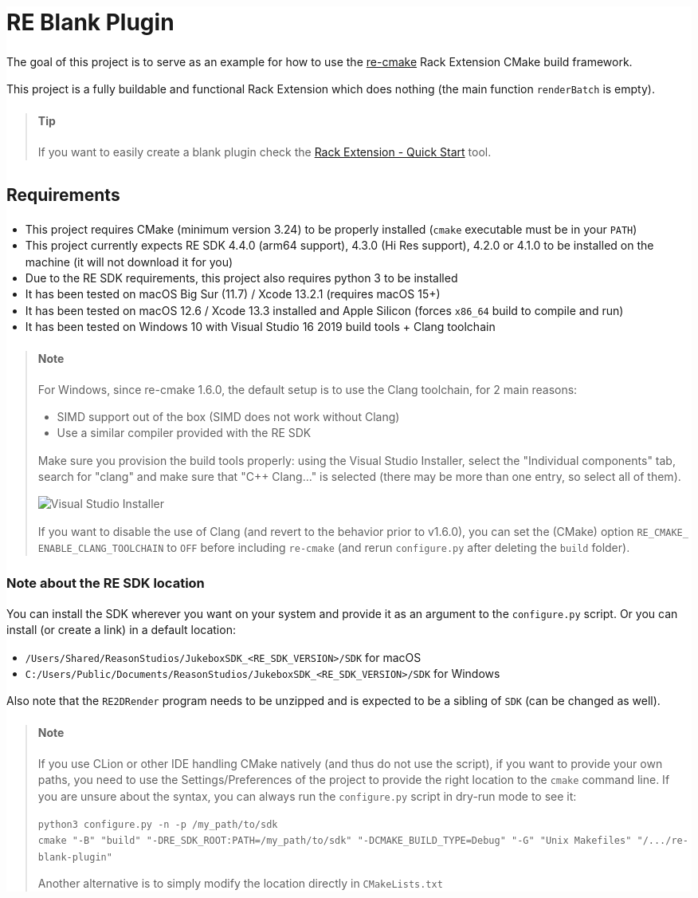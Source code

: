 RE Blank Plugin
===============

The goal of this project is to serve as an example for how to use the [re-cmake](https://github.com/pongasoft/re-cmake) Rack Extension CMake build framework.

This project is a fully buildable and functional Rack Extension which does nothing (the main function `renderBatch` is empty).

> #### Tip
> If you want to easily create a blank plugin check the [Rack Extension - Quick Start](https://pongasoft.com/re-quickstart/index.html) tool.

Requirements
------------

* This project requires CMake (minimum version 3.24) to be properly installed (`cmake` executable must be in your `PATH`)
* This project currently expects RE SDK 4.4.0 (arm64 support), 4.3.0 (Hi Res support), 4.2.0 or 4.1.0 to be installed on the machine (it will not download it for you)
* Due to the RE SDK requirements, this project also requires python 3 to be installed
* It has been tested on macOS Big Sur (11.7) / Xcode 13.2.1 (requires macOS 15+)
* It has been tested on macOS 12.6 / Xcode 13.3 installed and Apple Silicon (forces `x86_64` build to compile and run)
* It has been tested on Windows 10 with Visual Studio 16 2019 build tools + Clang toolchain

> #### Note
> For Windows, since re-cmake 1.6.0, the default setup is to use the Clang toolchain, for 2 main reasons:
>  * SIMD support out of the box (SIMD does not work without Clang)
>  * Use a similar compiler provided with the RE SDK
>
> Make sure you provision the build tools properly: using the Visual Studio Installer, select the "Individual components" tab, search for "clang" and make sure that "C++ Clang..." is selected (there may be more than one entry, so select all of them).
>
> ![Visual Studio Installer](https://github.com/pongasoft/re-cmake/releases/download/v1.6.0/Visual_Studio_Installer.png)
>
> If you want to disable the use of Clang (and revert to the behavior prior to v1.6.0), you can set the (CMake) option `RE_CMAKE_ENABLE_CLANG_TOOLCHAIN` to `OFF` before including `re-cmake` (and rerun `configure.py` after deleting the `build` folder).

### Note about the RE SDK location

You can install the SDK wherever you want on your system and provide it as an argument to the `configure.py` script. Or you can install (or create a link) in a default location:

* `/Users/Shared/ReasonStudios/JukeboxSDK_<RE_SDK_VERSION>/SDK` for macOS
* `C:/Users/Public/Documents/ReasonStudios/JukeboxSDK_<RE_SDK_VERSION>/SDK` for Windows

Also note that the `RE2DRender` program needs to be unzipped and is expected to be a sibling of `SDK` (can be changed as well).

> #### Note
> If you use CLion or other IDE handling CMake natively (and thus do not use the script), if you want to provide your own paths, you need to use the Settings/Preferences of the project to provide the right location to the `cmake` command line. If you are unsure about the syntax, you can always run the `configure.py` script in dry-run mode to see it:
> 
> ```
> python3 configure.py -n -p /my_path/to/sdk
> cmake "-B" "build" "-DRE_SDK_ROOT:PATH=/my_path/to/sdk" "-DCMAKE_BUILD_TYPE=Debug" "-G" "Unix Makefiles" "/.../re-blank-plugin"
> ```
>
> Another alternative is to simply modify the location directly in `CMakeLists.txt`
